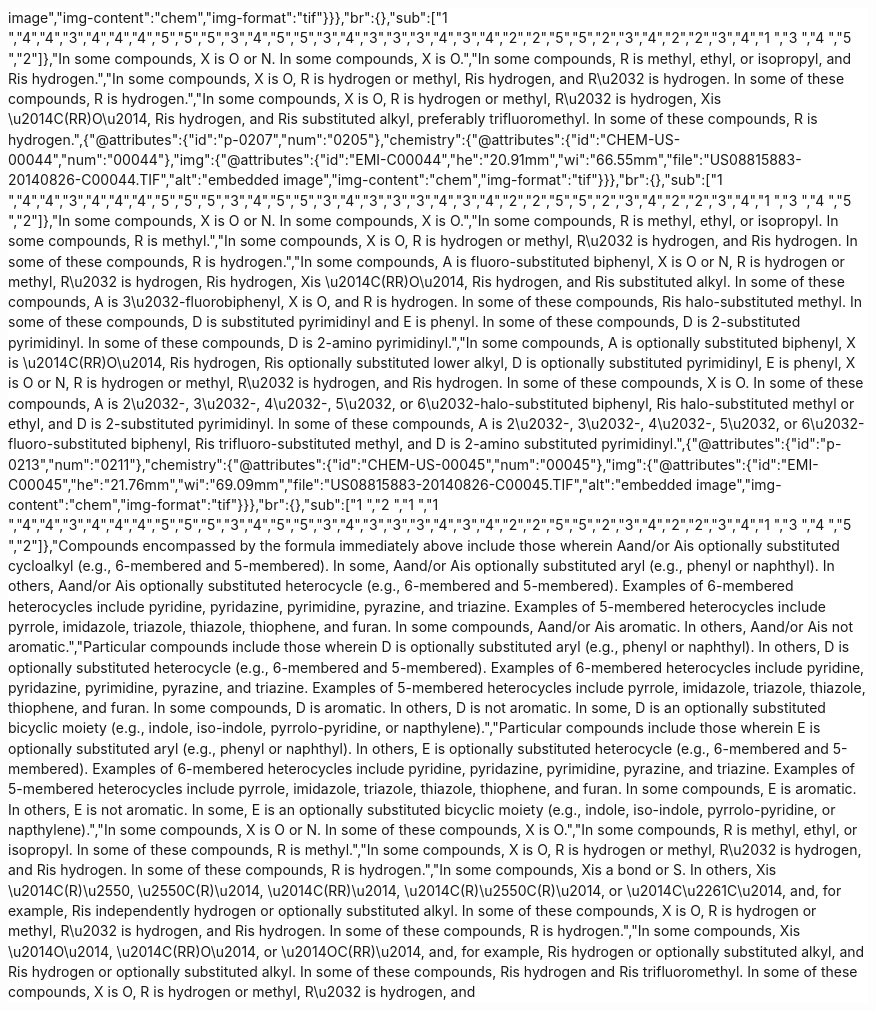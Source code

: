 image","img-content":"chem","img-format":"tif"}}},"br":{},"sub":["1 ","4","4","3","4","4","4","5","5","5","3","4","5","5","3","4","3","3","3","4","3","4","2","2","5","5","2","3","4","2","2","3","4","1 ","3 ","4 ","5 ","2"]},"In some compounds, X is O or N. In some compounds, X is O.","In some compounds, R is methyl, ethyl, or isopropyl, and Ris hydrogen.","In some compounds, X is O, R is hydrogen or methyl, Ris hydrogen, and R\u2032 is hydrogen. In some of these compounds, R is hydrogen.","In some compounds, X is O, R is hydrogen or methyl, R\u2032 is hydrogen, Xis \u2014C(RR)O\u2014, Ris hydrogen, and Ris substituted alkyl, preferably trifluoromethyl. In some of these compounds, R is hydrogen.",{"@attributes":{"id":"p-0207","num":"0205"},"chemistry":{"@attributes":{"id":"CHEM-US-00044","num":"00044"},"img":{"@attributes":{"id":"EMI-C00044","he":"20.91mm","wi":"66.55mm","file":"US08815883-20140826-C00044.TIF","alt":"embedded image","img-content":"chem","img-format":"tif"}}},"br":{},"sub":["1 ","4","4","3","4","4","4","5","5","5","3","4","5","5","3","4","3","3","3","4","3","4","2","2","5","5","2","3","4","2","2","3","4","1 ","3 ","4 ","5 ","2"]},"In some compounds, X is O or N. In some compounds, X is O.","In some compounds, R is methyl, ethyl, or isopropyl. In some compounds, R is methyl.","In some compounds, X is O, R is hydrogen or methyl, R\u2032 is hydrogen, and Ris hydrogen. In some of these compounds, R is hydrogen.","In some compounds, A is fluoro-substituted biphenyl, X is O or N, R is hydrogen or methyl, R\u2032 is hydrogen, Ris hydrogen, Xis \u2014C(RR)O\u2014, Ris hydrogen, and Ris substituted alkyl. In some of these compounds, A is 3\u2032-fluorobiphenyl, X is O, and R is hydrogen. In some of these compounds, Ris halo-substituted methyl. In some of these compounds, D is substituted pyrimidinyl and E is phenyl. In some of these compounds, D is 2-substituted pyrimidinyl. In some of these compounds, D is 2-amino pyrimidinyl.","In some compounds, A is optionally substituted biphenyl, X is \u2014C(RR)O\u2014, Ris hydrogen, Ris optionally substituted lower alkyl, D is optionally substituted pyrimidinyl, E is phenyl, X is O or N, R is hydrogen or methyl, R\u2032 is hydrogen, and Ris hydrogen. In some of these compounds, X is O. In some of these compounds, A is 2\u2032-, 3\u2032-, 4\u2032-, 5\u2032, or 6\u2032-halo-substituted biphenyl, Ris halo-substituted methyl or ethyl, and D is 2-substituted pyrimidinyl. In some of these compounds, A is 2\u2032-, 3\u2032-, 4\u2032-, 5\u2032, or 6\u2032-fluoro-substituted biphenyl, Ris trifluoro-substituted methyl, and D is 2-amino substituted pyrimidinyl.",{"@attributes":{"id":"p-0213","num":"0211"},"chemistry":{"@attributes":{"id":"CHEM-US-00045","num":"00045"},"img":{"@attributes":{"id":"EMI-C00045","he":"21.76mm","wi":"69.09mm","file":"US08815883-20140826-C00045.TIF","alt":"embedded image","img-content":"chem","img-format":"tif"}}},"br":{},"sub":["1 ","2 ","1 ","1 ","4","4","3","4","4","4","5","5","5","3","4","5","5","3","4","3","3","3","4","3","4","2","2","5","5","2","3","4","2","2","3","4","1 ","3 ","4 ","5 ","2"]},"Compounds encompassed by the formula immediately above include those wherein Aand\/or Ais optionally substituted cycloalkyl (e.g., 6-membered and 5-membered). In some, Aand\/or Ais optionally substituted aryl (e.g., phenyl or naphthyl). In others, Aand\/or Ais optionally substituted heterocycle (e.g., 6-membered and 5-membered). Examples of 6-membered heterocycles include pyridine, pyridazine, pyrimidine, pyrazine, and triazine. Examples of 5-membered heterocycles include pyrrole, imidazole, triazole, thiazole, thiophene, and furan. In some compounds, Aand\/or Ais aromatic. In others, Aand\/or Ais not aromatic.","Particular compounds include those wherein D is optionally substituted aryl (e.g., phenyl or naphthyl). In others, D is optionally substituted heterocycle (e.g., 6-membered and 5-membered). Examples of 6-membered heterocycles include pyridine, pyridazine, pyrimidine, pyrazine, and triazine. Examples of 5-membered heterocycles include pyrrole, imidazole, triazole, thiazole, thiophene, and furan. In some compounds, D is aromatic. In others, D is not aromatic. In some, D is an optionally substituted bicyclic moiety (e.g., indole, iso-indole, pyrrolo-pyridine, or napthylene).","Particular compounds include those wherein E is optionally substituted aryl (e.g., phenyl or naphthyl). In others, E is optionally substituted heterocycle (e.g., 6-membered and 5-membered). Examples of 6-membered heterocycles include pyridine, pyridazine, pyrimidine, pyrazine, and triazine. Examples of 5-membered heterocycles include pyrrole, imidazole, triazole, thiazole, thiophene, and furan. In some compounds, E is aromatic. In others, E is not aromatic. In some, E is an optionally substituted bicyclic moiety (e.g., indole, iso-indole, pyrrolo-pyridine, or napthylene).","In some compounds, X is O or N. In some of these compounds, X is O.","In some compounds, R is methyl, ethyl, or isopropyl. In some of these compounds, R is methyl.","In some compounds, X is O, R is hydrogen or methyl, R\u2032 is hydrogen, and Ris hydrogen. In some of these compounds, R is hydrogen.","In some compounds, Xis a bond or S. In others, Xis \u2014C(R)\u2550, \u2550C(R)\u2014, \u2014C(RR)\u2014, \u2014C(R)\u2550C(R)\u2014, or \u2014C\u2261C\u2014, and, for example, Ris independently hydrogen or optionally substituted alkyl. In some of these compounds, X is O, R is hydrogen or methyl, R\u2032 is hydrogen, and Ris hydrogen. In some of these compounds, R is hydrogen.","In some compounds, Xis \u2014O\u2014, \u2014C(RR)O\u2014, or \u2014OC(RR)\u2014, and, for example, Ris hydrogen or optionally substituted alkyl, and Ris hydrogen or optionally substituted alkyl. In some of these compounds, Ris hydrogen and Ris trifluoromethyl. In some of these compounds, X is O, R is hydrogen or methyl, R\u2032 is hydrogen, and